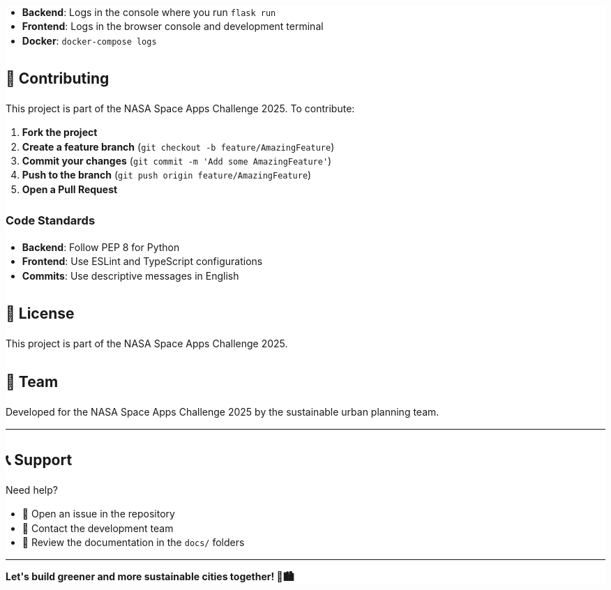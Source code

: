 - **Backend**: Logs in the console where you run `flask run`
- **Frontend**: Logs in the browser console and development terminal
- **Docker**: `docker-compose logs`

## 🤝 Contributing

This project is part of the NASA Space Apps Challenge 2025. To contribute:

1. **Fork the project**
2. **Create a feature branch** (`git checkout -b feature/AmazingFeature`)
3. **Commit your changes** (`git commit -m 'Add some AmazingFeature'`)
4. **Push to the branch** (`git push origin feature/AmazingFeature`)
5. **Open a Pull Request**

### Code Standards
- **Backend**: Follow PEP 8 for Python
- **Frontend**: Use ESLint and TypeScript configurations
- **Commits**: Use descriptive messages in English

## 📄 License

This project is part of the NASA Space Apps Challenge 2025.

## 👥 Team

Developed for the NASA Space Apps Challenge 2025 by the sustainable urban planning team.

---

## 📞 Support

Need help? 

- 📧 Open an issue in the repository
- 💬 Contact the development team
- 📖 Review the documentation in the `docs/` folders

---

**Let's build greener and more sustainable cities together! 🌱🏙️**